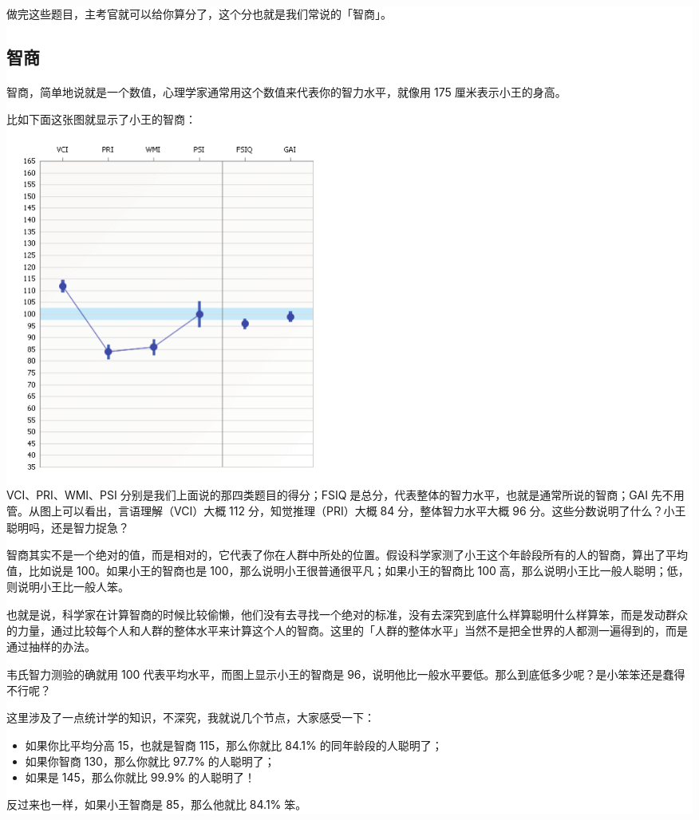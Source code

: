 做完这些题目，主考官就可以给你算分了，这个分也就是我们常说的「智商」。


## 智商

智商，简单地说就是一个数值，心理学家通常用这个数值来代表你的智力水平，就像用 175 厘米表示小王的身高。

比如下面这张图就显示了小王的智商：

<img src="pics/score.png" alt="score" width="400">

VCI、PRI、WMI、PSI 分别是我们上面说的那四类题目的得分；FSIQ 是总分，代表整体的智力水平，也就是通常所说的智商；GAI 先不用管。从图上可以看出，言语理解（VCI）大概 112 分，知觉推理（PRI）大概 84 分，整体智力水平大概 96 分。这些分数说明了什么？小王聪明吗，还是智力捉急？

智商其实不是一个绝对的值，而是相对的，它代表了你在人群中所处的位置。假设科学家测了小王这个年龄段所有的人的智商，算出了平均值，比如说是 100。如果小王的智商也是 100，那么说明小王很普通很平凡；如果小王的智商比 100 高，那么说明小王比一般人聪明；低，则说明小王比一般人笨。

也就是说，科学家在计算智商的时候比较偷懒，他们没有去寻找一个绝对的标准，没有去深究到底什么样算聪明什么样算笨，而是发动群众的力量，通过比较每个人和人群的整体水平来计算这个人的智商。这里的「人群的整体水平」当然不是把全世界的人都测一遍得到的，而是通过抽样的办法。

韦氏智力测验的确就用 100 代表平均水平，而图上显示小王的智商是 96，说明他比一般水平要低。那么到底低多少呢？是小笨笨还是蠢得不行呢？

这里涉及了一点统计学的知识，不深究，我就说几个节点，大家感受一下：

- 如果你比平均分高 15，也就是智商 115，那么你就比 84.1% 的同年龄段的人聪明了；
- 如果你智商 130，那么你就比 97.7% 的人聪明了；
- 如果是 145，那么你就比 99.9% 的人聪明了！

反过来也一样，如果小王智商是 85，那么他就比 84.1% 笨。
